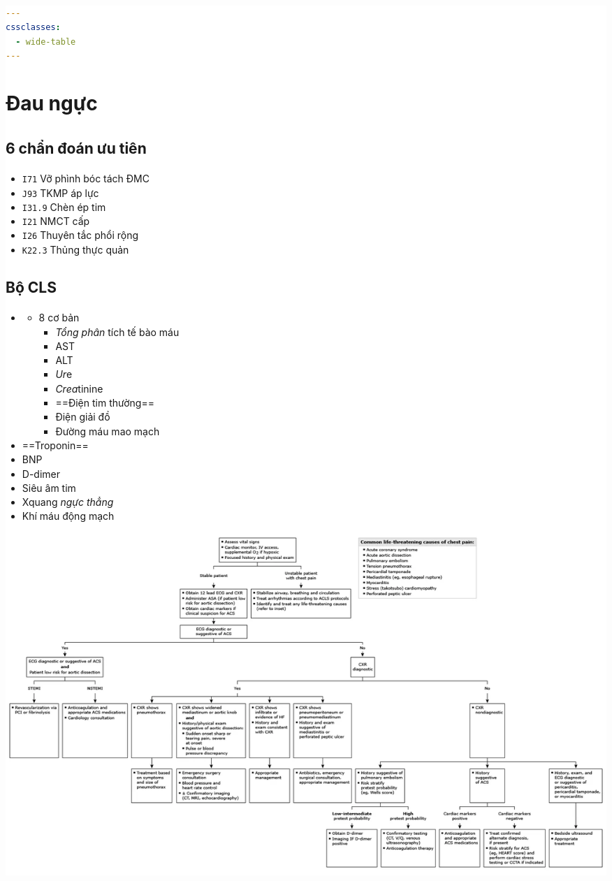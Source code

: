 ```yaml
---
cssclasses:
  - wide-table
---
```

# Đau ngực  
## 6 chẩn đoán ưu tiên  
- `I71` Vỡ phình bóc tách ĐMC  
- `J93` TKMP áp lực  
- `I31.9` Chèn ép tim  
- `I21` NMCT cấp  
- `I26` Thuyên tắc phổi rộng  
- `K22.3` Thủng thực quản  
  
## Bộ CLS  
- - 8 cơ bản  
	- *Tổng phân* tích tế bào máu  
	- AST  
	- ALT  
	- *Ur*e  
	- *Crea*tinine  
	- ==Điện tim thường==  
	- Điện giải đồ  
	- Đường máu mao mạch  
- ==Troponin==  
- BNP  
- D-dimer  
- Siêu âm tim  
- Xquang *ngực thẳng*  
- Khí máu động mạch  
  
![Tiếp cận ĐAU NGỰC ở cấp cứu-20240602192656294.webp](../200%20FILES/201%20Image/Ti%E1%BA%BFp%20c%E1%BA%ADn%20%C4%90AU%20NG%E1%BB%B0C%20%E1%BB%9F%20c%E1%BA%A5p%20c%E1%BB%A9u-20240602192656294.webp)  
  